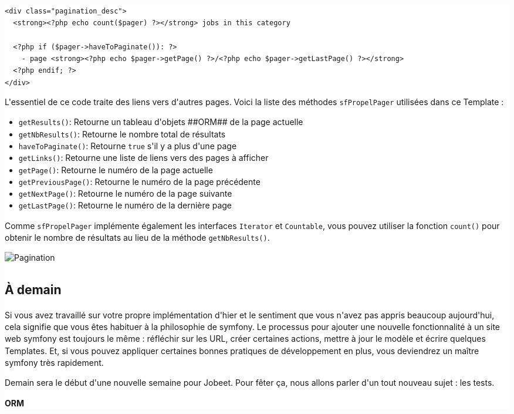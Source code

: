     <div class="pagination_desc">
      <strong><?php echo count($pager) ?></strong> jobs in this category

      <?php if ($pager->haveToPaginate()): ?>
        - page <strong><?php echo $pager->getPage() ?>/<?php echo $pager->getLastPage() ?></strong>
      <?php endif; ?>
    </div>

L'essentiel de ce code traite des liens vers d'autres pages. Voici la liste
des méthodes `sfPropelPager` utilisées dans ce Template :

  * `getResults()`: Retourne un tableau d'objets ##ORM## de la page actuelle
  * `getNbResults()`: Retourne le nombre total de résultats
  * `haveToPaginate()`: Retourne `true` s'il y a plus d'une page
  * `getLinks()`: Retourne une liste de liens vers des pages à afficher
  * `getPage()`: Retourne le numéro de la page actuelle
  * `getPreviousPage()`: Retourne le numéro de la page précédente
  * `getNextPage()`: Retourne le numéro de la page suivante
  * `getLastPage()`: Retourne le numéro de la dernière page

Comme `sfPropelPager` implémente également les interfaces `Iterator` et `Countable`,
vous pouvez utiliser la fonction `count()` pour obtenir le nombre de résultats au lieu
de la méthode `getNbResults()`.

![Pagination](http://www.symfony-project.org/images/jobeet/1_4/07/pagination.png)

À demain
--------

Si vous avez travaillé sur votre propre implémentation d'hier et le sentiment que
vous n'avez pas appris beaucoup aujourd'hui, cela signifie que vous êtes habituer à
la philosophie de symfony. Le processus pour ajouter une nouvelle fonctionnalité à un site
web symfony est toujours le même : réfléchir sur les URL, créer certaines actions, mettre à jour
le modèle et écrire quelques Templates. Et, si vous pouvez appliquer certaines bonnes pratiques de
développement en plus, vous deviendrez un maître symfony très rapidement.

Demain sera le début d'une nouvelle semaine pour Jobeet. Pour fêter ça, nous allons
parler d'un tout nouveau sujet : les tests.

__ORM__
